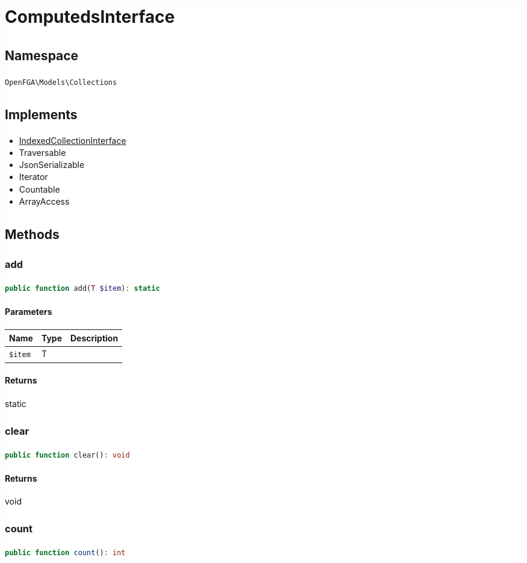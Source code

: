 # ComputedsInterface


## Namespace
`OpenFGA\Models\Collections`

## Implements
* [IndexedCollectionInterface](Models/Collections/IndexedCollectionInterface.md)
* Traversable
* JsonSerializable
* Iterator
* Countable
* ArrayAccess



## Methods
### add


```php
public function add(T $item): static
```


#### Parameters
| Name | Type | Description |
|------|------|-------------|
| `$item` | T |  |

#### Returns
static

### clear


```php
public function clear(): void
```



#### Returns
void

### count


```php
public function count(): int
```

